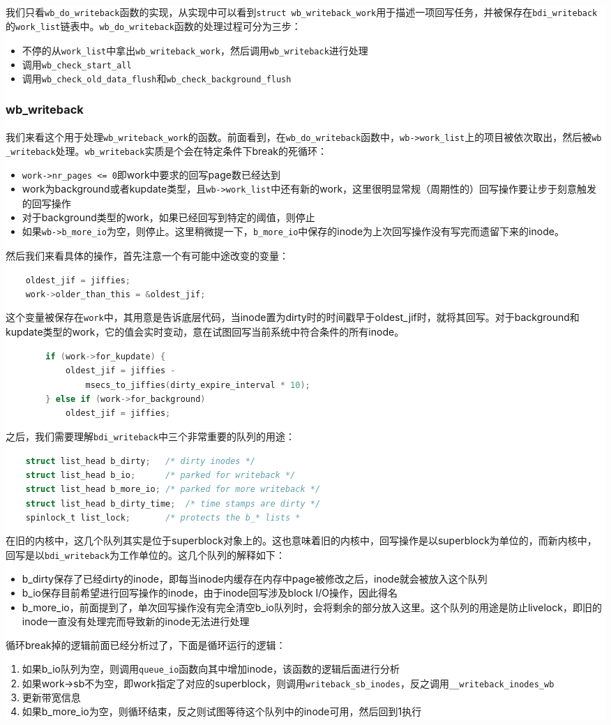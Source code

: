 我们只看`wb_do_writeback`函数的实现，从实现中可以看到`struct wb_writeback_work`用于描述一项回写任务，并被保存在`bdi_writeback`的`work_list`链表中。`wb_do_writeback`函数的处理过程可分为三步：

* 不停的从`work_list`中拿出`wb_writeback_work`，然后调用`wb_writeback`进行处理
* 调用`wb_check_start_all`
* 调用`wb_check_old_data_flush`和`wb_check_background_flush`

### wb_writeback

我们来看这个用于处理`wb_writeback_work`的函数。前面看到，在`wb_do_writeback`函数中，`wb->work_list`上的项目被依次取出，然后被`wb_writeback`处理。`wb_writeback`实质是个会在特定条件下break的死循环：

* `work->nr_pages <= 0`即work中要求的回写page数已经达到
* work为background或者kupdate类型，且`wb->work_list`中还有新的work，这里很明显常规（周期性的）回写操作要让步于刻意触发的回写操作
* 对于background类型的work，如果已经回写到特定的阈值，则停止
* 如果`wb->b_more_io`为空，则停止。这里稍微提一下，`b_more_io`中保存的inode为上次回写操作没有写完而遗留下来的inode。

然后我们来看具体的操作，首先注意一个有可能中途改变的变量：

```c
	oldest_jif = jiffies;
	work->older_than_this = &oldest_jif;
```

这个变量被保存在`work`中，其用意是告诉底层代码，当inode置为dirty时的时间戳早于oldest_jif时，就将其回写。对于background和kupdate类型的work，它的值会实时变动，意在试图回写当前系统中符合条件的所有inode。

```c
		if (work->for_kupdate) {
			oldest_jif = jiffies -
				msecs_to_jiffies(dirty_expire_interval * 10);
		} else if (work->for_background)
			oldest_jif = jiffies;
```

之后，我们需要理解`bdi_writeback`中三个非常重要的队列的用途：

```c
	struct list_head b_dirty;	/* dirty inodes */
	struct list_head b_io;		/* parked for writeback */
	struct list_head b_more_io;	/* parked for more writeback */
	struct list_head b_dirty_time;	/* time stamps are dirty */
	spinlock_t list_lock;		/* protects the b_* lists *
```

在旧的内核中，这几个队列其实是位于superblock对象上的。这也意味着旧的内核中，回写操作是以superblock为单位的，而新内核中，回写是以`bdi_writeback`为工作单位的。这几个队列的解释如下：

* b_dirty保存了已经dirty的inode，即每当inode内缓存在内存中page被修改之后，inode就会被放入这个队列
* b_io保存目前希望进行回写操作的inode，由于inode回写涉及block I/O操作，因此得名
* b_more_io，前面提到了，单次回写操作没有完全清空b_io队列时，会将剩余的部分放入这里。这个队列的用途是防止livelock，即旧的inode一直没有处理完而导致新的inode无法进行处理

循环break掉的逻辑前面已经分析过了，下面是循环运行的逻辑：

1. 如果b_io队列为空，则调用`queue_io`函数向其中增加inode，该函数的逻辑后面进行分析
2. 如果work->sb不为空，即work指定了对应的superblock，则调用`writeback_sb_inodes`，反之调用`__writeback_inodes_wb`
3. 更新带宽信息
4. 如果b_more_io为空，则循环结束，反之则试图等待这个队列中的inode可用，然后回到1执行
